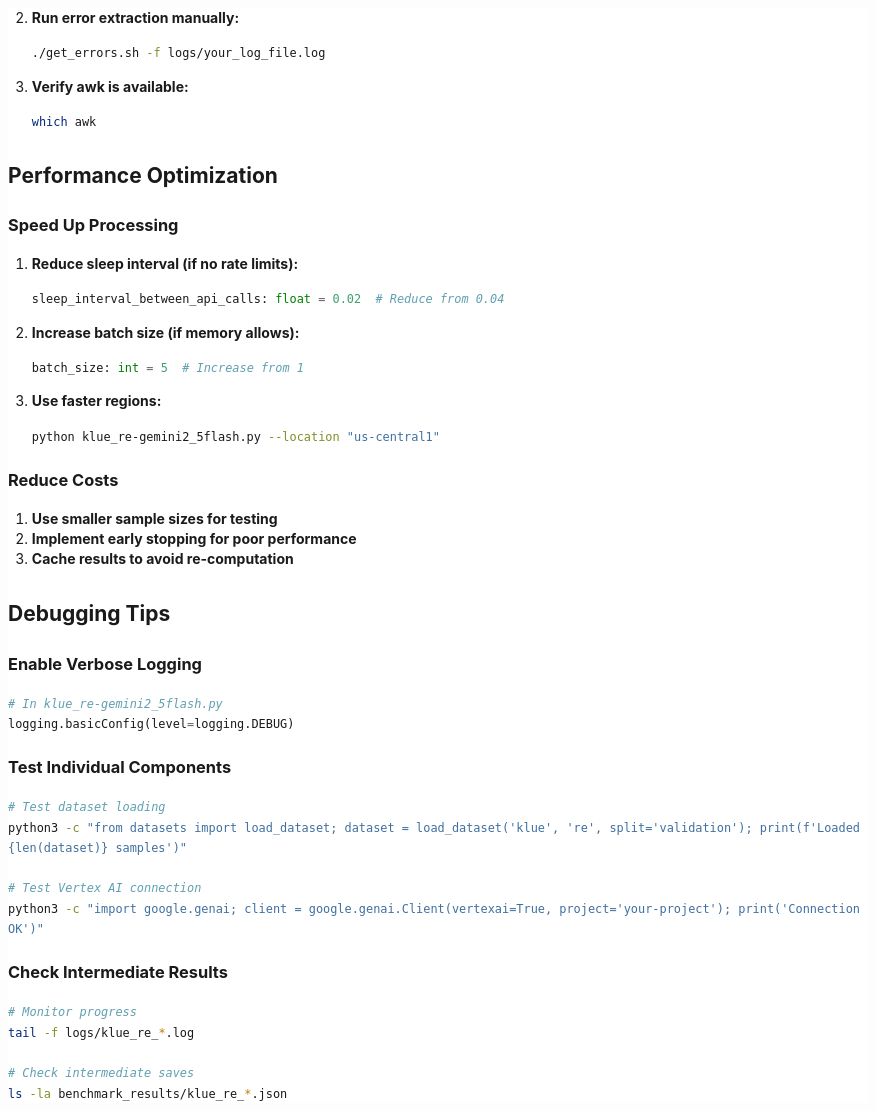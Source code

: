 2. **Run error extraction manually:**
   ```bash
   ./get_errors.sh -f logs/your_log_file.log
   ```

3. **Verify awk is available:**
   ```bash
   which awk
   ```

## Performance Optimization

### Speed Up Processing
1. **Reduce sleep interval (if no rate limits):**
   ```python
   sleep_interval_between_api_calls: float = 0.02  # Reduce from 0.04
   ```

2. **Increase batch size (if memory allows):**
   ```python
   batch_size: int = 5  # Increase from 1
   ```

3. **Use faster regions:**
   ```bash
   python klue_re-gemini2_5flash.py --location "us-central1"
   ```

### Reduce Costs
1. **Use smaller sample sizes for testing**
2. **Implement early stopping for poor performance**
3. **Cache results to avoid re-computation**

## Debugging Tips

### Enable Verbose Logging
```python
# In klue_re-gemini2_5flash.py
logging.basicConfig(level=logging.DEBUG)
```

### Test Individual Components
```bash
# Test dataset loading
python3 -c "from datasets import load_dataset; dataset = load_dataset('klue', 're', split='validation'); print(f'Loaded {len(dataset)} samples')"

# Test Vertex AI connection
python3 -c "import google.genai; client = google.genai.Client(vertexai=True, project='your-project'); print('Connection OK')"
```

### Check Intermediate Results
```bash
# Monitor progress
tail -f logs/klue_re_*.log

# Check intermediate saves
ls -la benchmark_results/klue_re_*.json
```
